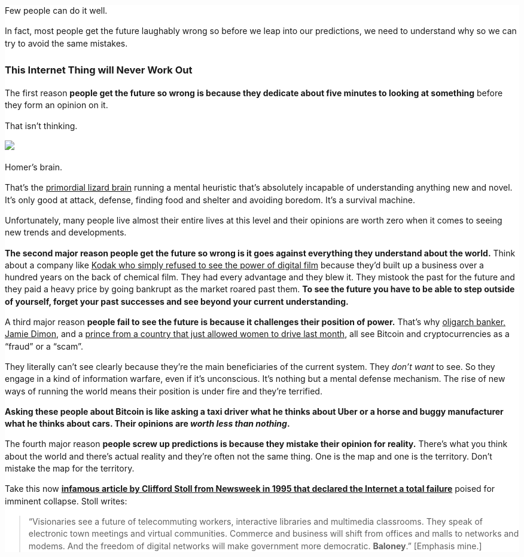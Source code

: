 Few people can do it well.

In fact, most people get the future laughably wrong so before we leap into our predictions, we need to understand why so we can try to avoid the same mistakes.

### This Internet Thing will Never Work Out

The first reason **people get the future so wrong is because they dedicate about five minutes to looking at something** before they form an opinion on it.

That isn’t thinking.

![](https://cdn-images-1.medium.com/max/600/1*mqWuBxoBp30DSZE3K5Az1w.jpeg)

Homer’s brain.

That’s the [primordial lizard brain](https://www.psychologytoday.com/blog/where-addiction-meets-your-brain/201404/your-lizard-brain) running a mental heuristic that’s absolutely incapable of understanding anything new and novel. It’s only good at attack, defense, finding food and shelter and avoiding boredom. It’s a survival machine.

Unfortunately, many people live almost their entire lives at this level and their opinions are worth zero when it comes to seeing new trends and developments.

**The second major reason people get the future so wrong is it goes against everything they understand about the world.** Think about a company like [Kodak who simply refused to see the power of digital film](http://mashable.com/2012/01/20/kodak-digital-missteps/#nAgI.6uueiq7) because they’d built up a business over a hundred years on the back of chemical film. They had every advantage and they blew it. They mistook the past for the future and they paid a heavy price by going bankrupt as the market roared past them. **To see the future you have to be able to step outside of yourself, forget your past successes and see beyond your current understanding.**

A third major reason **people fail to see the future is because it challenges their position of power.** That’s why [oligarch banker, Jamie Dimon](https://www.cnbc.com/2017/09/12/jpmorgan-ceo-jamie-dimon-raises-flag-on-trading-revenue-sees-20-percent-fall-for-the-third-quarter.html), and a [prince from a country that just allowed women to drive last month](https://stepfeed.com/saudi-prince-alwaleed-suggests-bitcoin-is-a-fraud-9965), all see Bitcoin and cryptocurrencies as a “fraud” or a “scam”.

They literally can’t see clearly because they’re the main beneficiaries of the current system. They _don’t want_ to see. So they engage in a kind of information warfare, even if it’s unconscious. It’s nothing but a mental defense mechanism. The rise of new ways of running the world means their position is under fire and they’re terrified.

**Asking these people about Bitcoin is like asking a taxi driver what he thinks about Uber or a horse and buggy manufacturer what he thinks about cars. Their opinions are _worth less than nothing_.**

The fourth major reason **people screw up predictions is because they mistake their opinion for reality.** There’s what you think about the world and there’s actual reality and they’re often not the same thing. One is the map and one is the territory. Don’t mistake the map for the territory.

Take this now [**infamous article by Clifford Stoll from Newsweek in 1995 that declared the Internet a total failure**](https://thenextweb.com/shareables/2010/02/27/newsweek-1995-buy-books-newspapers-straight-intenet-uh/) poised for imminent collapse. Stoll writes:

> “Visionaries see a future of telecommuting workers, interactive libraries and multimedia classrooms. They speak of electronic town meetings and virtual communities. Commerce and business will shift from offices and malls to networks and modems. And the freedom of digital networks will make government more democratic. **Baloney**.” [Emphasis mine.]
